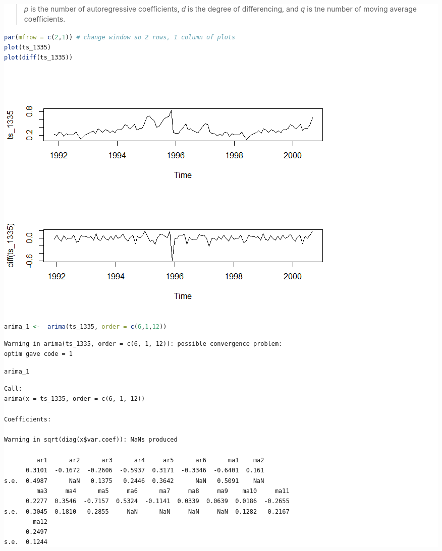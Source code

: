 > *p* is the number of autoregressive coefficients, *d* is the degree of
> differencing, and *q* is tne number of moving average coefficients.

``` r
par(mfrow = c(2,1)) # change window so 2 rows, 1 column of plots
plot(ts_1335)
plot(diff(ts_1335))
```

![](time_series_files/figure-commonmark/unnamed-chunk-25-1.png)

``` r
arima_1 <-  arima(ts_1335, order = c(6,1,12))
```

    Warning in arima(ts_1335, order = c(6, 1, 12)): possible convergence problem:
    optim gave code = 1

``` r
arima_1
```


    Call:
    arima(x = ts_1335, order = c(6, 1, 12))

    Coefficients:

    Warning in sqrt(diag(x$var.coef)): NaNs produced

             ar1      ar2      ar3      ar4     ar5      ar6      ma1    ma2
          0.3101  -0.1672  -0.2606  -0.5937  0.3171  -0.3346  -0.6401  0.161
    s.e.  0.4987      NaN   0.1375   0.2446  0.3642      NaN   0.5091    NaN
             ma3     ma4      ma5     ma6      ma7     ma8     ma9    ma10     ma11
          0.2277  0.3546  -0.7157  0.5324  -0.1141  0.0339  0.0639  0.0186  -0.2655
    s.e.  0.3045  0.1810   0.2855     NaN      NaN     NaN     NaN  0.1282   0.2167
            ma12
          0.2497
    s.e.  0.1244
